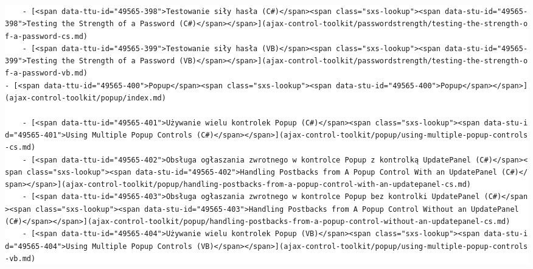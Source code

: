         - [<span data-ttu-id="49565-398">Testowanie siły hasła (C#)</span><span class="sxs-lookup"><span data-stu-id="49565-398">Testing the Strength of a Password (C#)</span></span>](ajax-control-toolkit/passwordstrength/testing-the-strength-of-a-password-cs.md)
        - [<span data-ttu-id="49565-399">Testowanie siły hasła (VB)</span><span class="sxs-lookup"><span data-stu-id="49565-399">Testing the Strength of a Password (VB)</span></span>](ajax-control-toolkit/passwordstrength/testing-the-strength-of-a-password-vb.md)
    - [<span data-ttu-id="49565-400">Popup</span><span class="sxs-lookup"><span data-stu-id="49565-400">Popup</span></span>](ajax-control-toolkit/popup/index.md)

        - [<span data-ttu-id="49565-401">Używanie wielu kontrolek Popup (C#)</span><span class="sxs-lookup"><span data-stu-id="49565-401">Using Multiple Popup Controls (C#)</span></span>](ajax-control-toolkit/popup/using-multiple-popup-controls-cs.md)
        - [<span data-ttu-id="49565-402">Obsługa ogłaszania zwrotnego w kontrolce Popup z kontrolką UpdatePanel (C#)</span><span class="sxs-lookup"><span data-stu-id="49565-402">Handling Postbacks from A Popup Control With an UpdatePanel (C#)</span></span>](ajax-control-toolkit/popup/handling-postbacks-from-a-popup-control-with-an-updatepanel-cs.md)
        - [<span data-ttu-id="49565-403">Obsługa ogłaszania zwrotnego w kontrolce Popup bez kontrolki UpdatePanel (C#)</span><span class="sxs-lookup"><span data-stu-id="49565-403">Handling Postbacks from A Popup Control Without an UpdatePanel (C#)</span></span>](ajax-control-toolkit/popup/handling-postbacks-from-a-popup-control-without-an-updatepanel-cs.md)
        - [<span data-ttu-id="49565-404">Używanie wielu kontrolek Popup (VB)</span><span class="sxs-lookup"><span data-stu-id="49565-404">Using Multiple Popup Controls (VB)</span></span>](ajax-control-toolkit/popup/using-multiple-popup-controls-vb.md)
